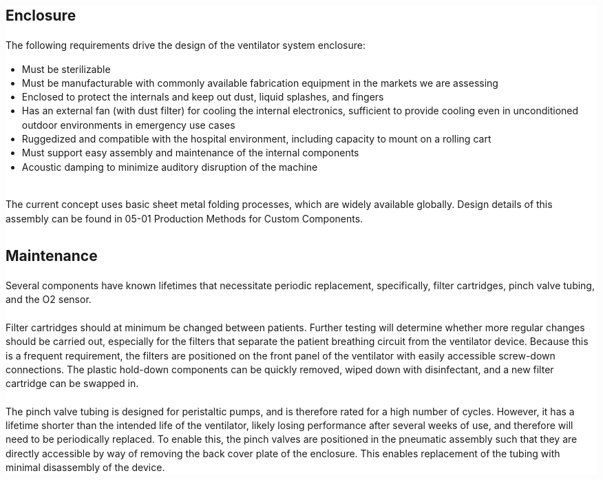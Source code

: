Enclosure
---------

The following requirements drive the design of the ventilator system
enclosure:

-   Must be sterilizable
-   Must be manufacturable with commonly available fabrication equipment
    in the markets we are assessing
-   Enclosed to protect the internals and keep out dust, liquid
    splashes, and fingers
-   Has an external fan (with dust filter) for cooling the internal
    electronics, sufficient to provide cooling even in unconditioned
    outdoor environments in emergency use cases
-   Ruggedized and compatible with the hospital
    environment, including capacity to mount on a rolling cart
-   Must support easy assembly and maintenance of the internal
    components
-   Acoustic damping to minimize auditory disruption of
    the machine

\
The current concept uses basic sheet metal folding processes, which are
widely available globally. Design details of this assembly can be found
in 05-01 Production Methods for Custom Components.

Maintenance
-----------

Several components have known lifetimes that necessitate periodic
replacement, specifically, filter cartridges, pinch valve tubing, and
the O2 sensor.\
\
Filter cartridges should at minimum be changed between patients. Further
testing will determine whether more regular changes should be carried
out, especially for the filters that separate the patient breathing
circuit from the ventilator device. Because this is a frequent
requirement, the filters are positioned on the front panel of the
ventilator with easily accessible screw-down
connections. The plastic hold-down components can be
quickly removed, wiped down with disinfectant, and a new filter
cartridge can be swapped in.\
\
The pinch valve tubing is designed for peristaltic pumps, and is
therefore rated for a high number of cycles. However, it has a lifetime
shorter than the intended life of the ventilator, likely losing
performance after several weeks of use, and therefore will need to be
periodically replaced. To enable this, the pinch valves are positioned
in the pneumatic assembly such that they are directly accessible by way
of removing the back cover plate of the enclosure. This enables
replacement of the tubing with minimal disassembly of
the device.
